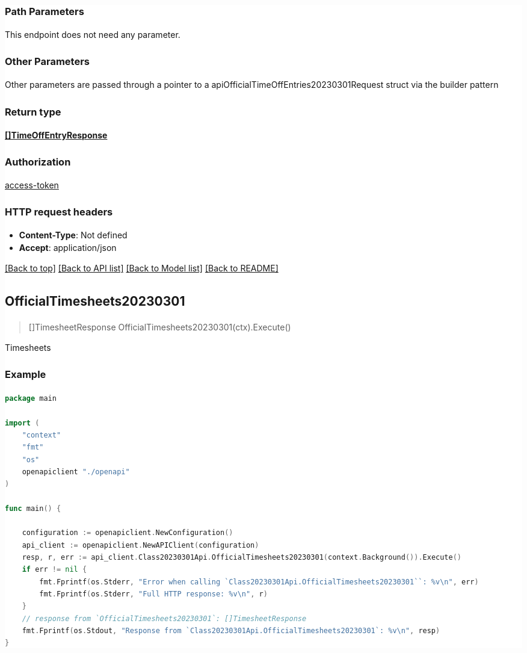 ### Path Parameters

This endpoint does not need any parameter.

### Other Parameters

Other parameters are passed through a pointer to a apiOfficialTimeOffEntries20230301Request struct via the builder pattern


### Return type

[**[]TimeOffEntryResponse**](TimeOffEntryResponse.md)

### Authorization

[access-token](../README.md#access-token)

### HTTP request headers

- **Content-Type**: Not defined
- **Accept**: application/json

[[Back to top]](#) [[Back to API list]](../README.md#documentation-for-api-endpoints)
[[Back to Model list]](../README.md#documentation-for-models)
[[Back to README]](../README.md)


## OfficialTimesheets20230301

> []TimesheetResponse OfficialTimesheets20230301(ctx).Execute()

Timesheets



### Example

```go
package main

import (
    "context"
    "fmt"
    "os"
    openapiclient "./openapi"
)

func main() {

    configuration := openapiclient.NewConfiguration()
    api_client := openapiclient.NewAPIClient(configuration)
    resp, r, err := api_client.Class20230301Api.OfficialTimesheets20230301(context.Background()).Execute()
    if err != nil {
        fmt.Fprintf(os.Stderr, "Error when calling `Class20230301Api.OfficialTimesheets20230301``: %v\n", err)
        fmt.Fprintf(os.Stderr, "Full HTTP response: %v\n", r)
    }
    // response from `OfficialTimesheets20230301`: []TimesheetResponse
    fmt.Fprintf(os.Stdout, "Response from `Class20230301Api.OfficialTimesheets20230301`: %v\n", resp)
}
```
